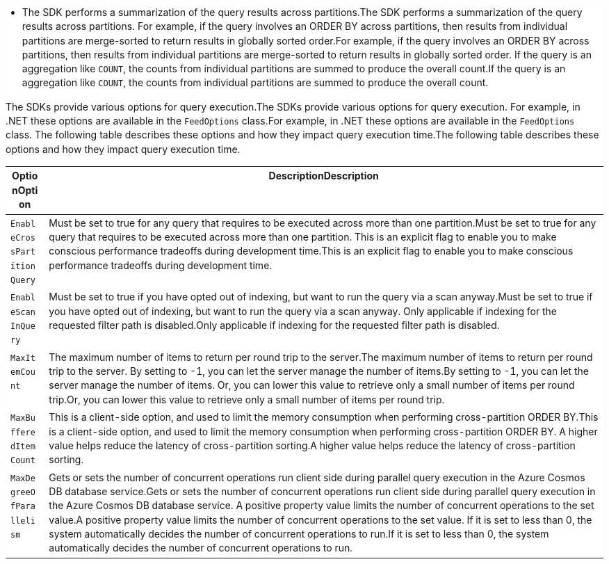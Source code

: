 * <span data-ttu-id="865b7-126">The SDK performs a summarization of the query results across partitions.</span><span class="sxs-lookup"><span data-stu-id="865b7-126">The SDK performs a summarization of the query results across partitions.</span></span> <span data-ttu-id="865b7-127">For example, if the query involves an ORDER BY across partitions, then results from individual partitions are merge-sorted to return results in globally sorted order.</span><span class="sxs-lookup"><span data-stu-id="865b7-127">For example, if the query involves an ORDER BY across partitions, then results from individual partitions are merge-sorted to return results in globally sorted order.</span></span> <span data-ttu-id="865b7-128">If the query is an aggregation like `COUNT`, the counts from individual partitions are summed to produce the overall count.</span><span class="sxs-lookup"><span data-stu-id="865b7-128">If the query is an aggregation like `COUNT`, the counts from individual partitions are summed to produce the overall count.</span></span>

<span data-ttu-id="865b7-129">The SDKs provide various options for query execution.</span><span class="sxs-lookup"><span data-stu-id="865b7-129">The SDKs provide various options for query execution.</span></span> <span data-ttu-id="865b7-130">For example, in .NET these options are available in the `FeedOptions` class.</span><span class="sxs-lookup"><span data-stu-id="865b7-130">For example, in .NET these options are available in the `FeedOptions` class.</span></span> <span data-ttu-id="865b7-131">The following table describes these options and how they impact query execution time.</span><span class="sxs-lookup"><span data-stu-id="865b7-131">The following table describes these options and how they impact query execution time.</span></span> 

| <span data-ttu-id="865b7-132">Option</span><span class="sxs-lookup"><span data-stu-id="865b7-132">Option</span></span> | <span data-ttu-id="865b7-133">Description</span><span class="sxs-lookup"><span data-stu-id="865b7-133">Description</span></span> |
| ------ | ----------- |
| `EnableCrossPartitionQuery` | <span data-ttu-id="865b7-134">Must be set to true for any query that requires to be executed across more than one partition.</span><span class="sxs-lookup"><span data-stu-id="865b7-134">Must be set to true for any query that requires to be executed across more than one partition.</span></span> <span data-ttu-id="865b7-135">This is an explicit flag to enable you to make conscious performance tradeoffs during development time.</span><span class="sxs-lookup"><span data-stu-id="865b7-135">This is an explicit flag to enable you to make conscious performance tradeoffs during development time.</span></span> |
| `EnableScanInQuery` | <span data-ttu-id="865b7-136">Must be set to true if you have opted out of indexing, but want to run the query via a scan anyway.</span><span class="sxs-lookup"><span data-stu-id="865b7-136">Must be set to true if you have opted out of indexing, but want to run the query via a scan anyway.</span></span> <span data-ttu-id="865b7-137">Only applicable if indexing for the requested filter path is disabled.</span><span class="sxs-lookup"><span data-stu-id="865b7-137">Only applicable if indexing for the requested filter path is disabled.</span></span> | 
| `MaxItemCount` | <span data-ttu-id="865b7-138">The maximum number of items to return per round trip to the server.</span><span class="sxs-lookup"><span data-stu-id="865b7-138">The maximum number of items to return per round trip to the server.</span></span> <span data-ttu-id="865b7-139">By setting to -1, you can let the server manage the number of items.</span><span class="sxs-lookup"><span data-stu-id="865b7-139">By setting to -1, you can let the server manage the number of items.</span></span> <span data-ttu-id="865b7-140">Or, you can lower this value to retrieve only a small number of items per round trip.</span><span class="sxs-lookup"><span data-stu-id="865b7-140">Or, you can lower this value to retrieve only a small number of items per round trip.</span></span> 
| `MaxBufferedItemCount` | <span data-ttu-id="865b7-141">This is a client-side option, and used to limit the memory consumption when performing cross-partition ORDER BY.</span><span class="sxs-lookup"><span data-stu-id="865b7-141">This is a client-side option, and used to limit the memory consumption when performing cross-partition ORDER BY.</span></span> <span data-ttu-id="865b7-142">A higher value helps reduce the latency of cross-partition sorting.</span><span class="sxs-lookup"><span data-stu-id="865b7-142">A higher value helps reduce the latency of cross-partition sorting.</span></span> |
| `MaxDegreeOfParallelism` | <span data-ttu-id="865b7-143">Gets or sets the number of concurrent operations run client side during parallel query execution in the Azure Cosmos DB database service.</span><span class="sxs-lookup"><span data-stu-id="865b7-143">Gets or sets the number of concurrent operations run client side during parallel query execution in the Azure Cosmos DB database service.</span></span> <span data-ttu-id="865b7-144">A positive property value limits the number of concurrent operations to the set value.</span><span class="sxs-lookup"><span data-stu-id="865b7-144">A positive property value limits the number of concurrent operations to the set value.</span></span> <span data-ttu-id="865b7-145">If it is set to less than 0, the system automatically decides the number of concurrent operations to run.</span><span class="sxs-lookup"><span data-stu-id="865b7-145">If it is set to less than 0, the system automatically decides the number of concurrent operations to run.</span></span> |